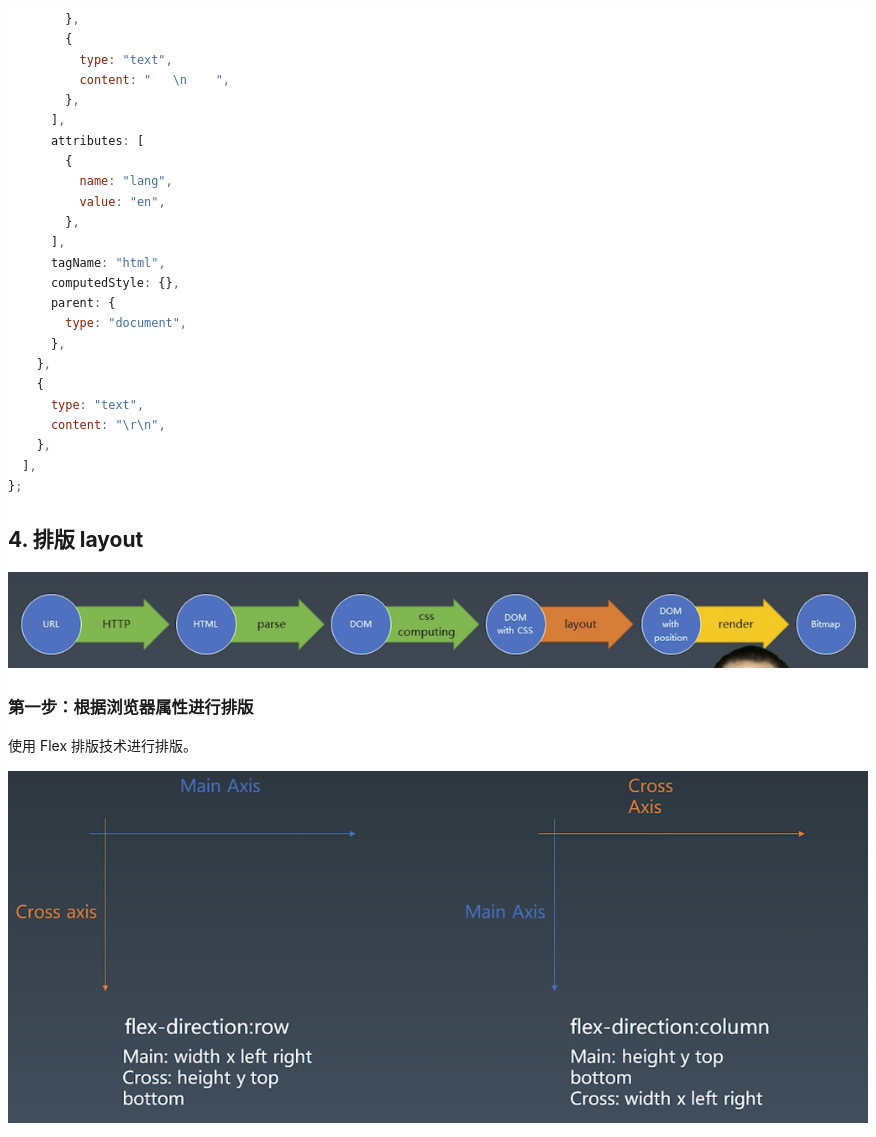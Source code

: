 ```jsx
        },
        {
          type: "text",
          content: "   \n    ",
        },
      ],
      attributes: [
        {
          name: "lang",
          value: "en",
        },
      ],
      tagName: "html",
      computedStyle: {},
      parent: {
        type: "document",
      },
    },
    {
      type: "text",
      content: "\r\n",
    },
  ],
};
```



## 4. 排版 layout

![image-20201227145132517](images/toy%20browser.assets/image-20201227145132517.png)

### 第一步：根据浏览器属性进行排版

使用 Flex 排版技术进行排版。

![image-20211118200822141](images/toy%20browser.assets/image-20211118200822141.png)
